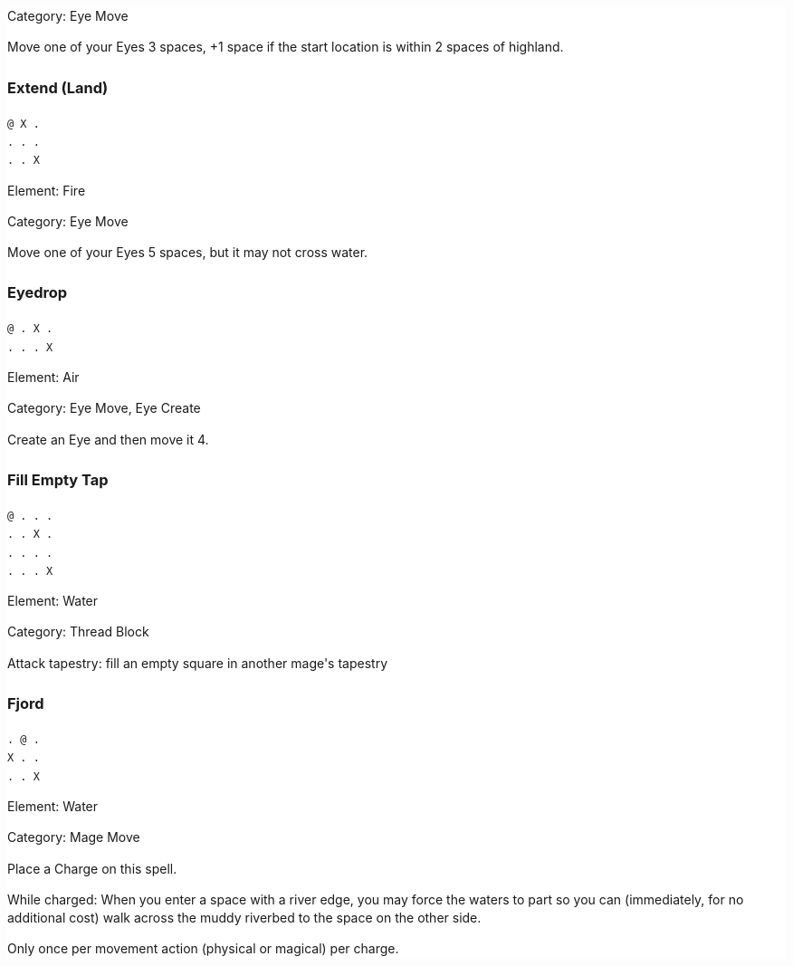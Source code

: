 Category: Eye Move

Move one of your Eyes 3 spaces, +1 space if the start location is within 2 spaces of highland.

### Extend (Land)
```
@ X .
. . .
. . X
```
Element: Fire

Category: Eye Move

Move one of your Eyes 5 spaces, but it may not cross water.

### Eyedrop
```
@ . X .
. . . X
```
Element: Air

Category: Eye Move, Eye Create

Create an Eye and then move it 4.

### Fill Empty Tap
```
@ . . .
. . X .
. . . .
. . . X
```
Element: Water

Category: Thread Block

Attack tapestry: fill an empty square in another mage's tapestry

### Fjord
```
. @ .
X . .
. . X
```
Element: Water

Category: Mage Move

Place a Charge on this spell.

While charged: When you enter a space with a river edge, you may force the waters to part so you can (immediately, for no additional cost) walk across the muddy riverbed to the space on the other side.

Only once per movement action (physical or magical) per charge.
